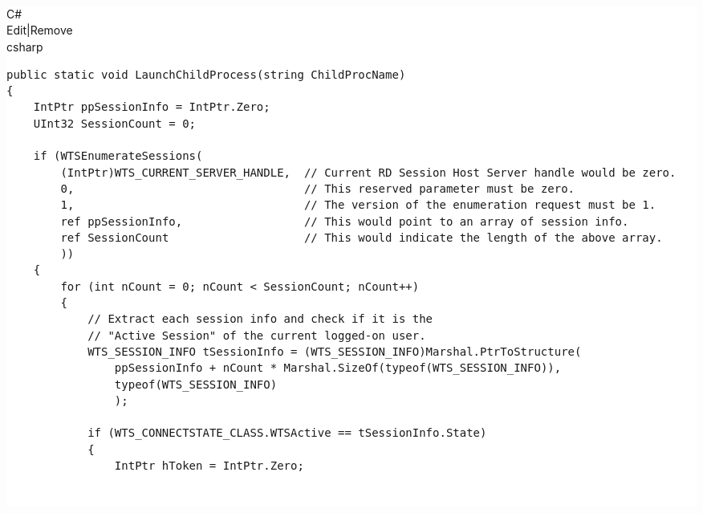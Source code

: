 <div class="pluginEditHolder" pluginCommand="mceScriptCode">
<div class="title"><span>C#</span></div>
<div class="pluginLinkHolder"><span class="pluginEditHolderLink">Edit</span>|<span class="pluginRemoveHolderLink">Remove</span></div>
<span class="hidden">csharp</span>

<div class="preview">
<pre class="csharp"><span class="cs__keyword">public</span>&nbsp;<span class="cs__keyword">static</span>&nbsp;<span class="cs__keyword">void</span>&nbsp;LaunchChildProcess(<span class="cs__keyword">string</span>&nbsp;ChildProcName)&nbsp;
{&nbsp;
&nbsp;&nbsp;&nbsp;&nbsp;IntPtr&nbsp;ppSessionInfo&nbsp;=&nbsp;IntPtr.Zero;&nbsp;
&nbsp;&nbsp;&nbsp;&nbsp;UInt32&nbsp;SessionCount&nbsp;=&nbsp;<span class="cs__number">0</span>;&nbsp;
&nbsp;&nbsp;
&nbsp;&nbsp;&nbsp;&nbsp;<span class="cs__keyword">if</span>&nbsp;(WTSEnumerateSessions(&nbsp;
&nbsp;&nbsp;&nbsp;&nbsp;&nbsp;&nbsp;&nbsp;&nbsp;(IntPtr)WTS_CURRENT_SERVER_HANDLE,&nbsp;&nbsp;<span class="cs__com">//&nbsp;Current&nbsp;RD&nbsp;Session&nbsp;Host&nbsp;Server&nbsp;handle&nbsp;would&nbsp;be&nbsp;zero.</span>&nbsp;
&nbsp;&nbsp;&nbsp;&nbsp;&nbsp;&nbsp;&nbsp;&nbsp;<span class="cs__number">0</span>,&nbsp;&nbsp;&nbsp;&nbsp;&nbsp;&nbsp;&nbsp;&nbsp;&nbsp;&nbsp;&nbsp;&nbsp;&nbsp;&nbsp;&nbsp;&nbsp;&nbsp;&nbsp;&nbsp;&nbsp;&nbsp;&nbsp;&nbsp;&nbsp;&nbsp;&nbsp;&nbsp;&nbsp;&nbsp;&nbsp;&nbsp;&nbsp;&nbsp;&nbsp;<span class="cs__com">//&nbsp;This&nbsp;reserved&nbsp;parameter&nbsp;must&nbsp;be&nbsp;zero.</span>&nbsp;
&nbsp;&nbsp;&nbsp;&nbsp;&nbsp;&nbsp;&nbsp;&nbsp;<span class="cs__number">1</span>,&nbsp;&nbsp;&nbsp;&nbsp;&nbsp;&nbsp;&nbsp;&nbsp;&nbsp;&nbsp;&nbsp;&nbsp;&nbsp;&nbsp;&nbsp;&nbsp;&nbsp;&nbsp;&nbsp;&nbsp;&nbsp;&nbsp;&nbsp;&nbsp;&nbsp;&nbsp;&nbsp;&nbsp;&nbsp;&nbsp;&nbsp;&nbsp;&nbsp;&nbsp;<span class="cs__com">//&nbsp;The&nbsp;version&nbsp;of&nbsp;the&nbsp;enumeration&nbsp;request&nbsp;must&nbsp;be&nbsp;1.</span>&nbsp;
&nbsp;&nbsp;&nbsp;&nbsp;&nbsp;&nbsp;&nbsp;&nbsp;<span class="cs__keyword">ref</span>&nbsp;ppSessionInfo,&nbsp;&nbsp;&nbsp;&nbsp;&nbsp;&nbsp;&nbsp;&nbsp;&nbsp;&nbsp;&nbsp;&nbsp;&nbsp;&nbsp;&nbsp;&nbsp;&nbsp;&nbsp;<span class="cs__com">//&nbsp;This&nbsp;would&nbsp;point&nbsp;to&nbsp;an&nbsp;array&nbsp;of&nbsp;session&nbsp;info.</span>&nbsp;
&nbsp;&nbsp;&nbsp;&nbsp;&nbsp;&nbsp;&nbsp;&nbsp;<span class="cs__keyword">ref</span>&nbsp;SessionCount&nbsp;&nbsp;&nbsp;&nbsp;&nbsp;&nbsp;&nbsp;&nbsp;&nbsp;&nbsp;&nbsp;&nbsp;&nbsp;&nbsp;&nbsp;&nbsp;&nbsp;&nbsp;&nbsp;&nbsp;<span class="cs__com">//&nbsp;This&nbsp;would&nbsp;indicate&nbsp;the&nbsp;length&nbsp;of&nbsp;the&nbsp;above&nbsp;array.</span>&nbsp;
&nbsp;&nbsp;&nbsp;&nbsp;&nbsp;&nbsp;&nbsp;&nbsp;))&nbsp;
&nbsp;&nbsp;&nbsp;&nbsp;{&nbsp;
&nbsp;&nbsp;&nbsp;&nbsp;&nbsp;&nbsp;&nbsp;&nbsp;<span class="cs__keyword">for</span>&nbsp;(<span class="cs__keyword">int</span>&nbsp;nCount&nbsp;=&nbsp;<span class="cs__number">0</span>;&nbsp;nCount&nbsp;&lt;&nbsp;SessionCount;&nbsp;nCount&#43;&#43;)&nbsp;
&nbsp;&nbsp;&nbsp;&nbsp;&nbsp;&nbsp;&nbsp;&nbsp;{&nbsp;
&nbsp;&nbsp;&nbsp;&nbsp;&nbsp;&nbsp;&nbsp;&nbsp;&nbsp;&nbsp;&nbsp;&nbsp;<span class="cs__com">//&nbsp;Extract&nbsp;each&nbsp;session&nbsp;info&nbsp;and&nbsp;check&nbsp;if&nbsp;it&nbsp;is&nbsp;the&nbsp;</span>&nbsp;
&nbsp;&nbsp;&nbsp;&nbsp;&nbsp;&nbsp;&nbsp;&nbsp;&nbsp;&nbsp;&nbsp;&nbsp;<span class="cs__com">//&nbsp;&quot;Active&nbsp;Session&quot;&nbsp;of&nbsp;the&nbsp;current&nbsp;logged-on&nbsp;user.</span>&nbsp;
&nbsp;&nbsp;&nbsp;&nbsp;&nbsp;&nbsp;&nbsp;&nbsp;&nbsp;&nbsp;&nbsp;&nbsp;WTS_SESSION_INFO&nbsp;tSessionInfo&nbsp;=&nbsp;(WTS_SESSION_INFO)Marshal.PtrToStructure(&nbsp;
&nbsp;&nbsp;&nbsp;&nbsp;&nbsp;&nbsp;&nbsp;&nbsp;&nbsp;&nbsp;&nbsp;&nbsp;&nbsp;&nbsp;&nbsp;&nbsp;ppSessionInfo&nbsp;&#43;&nbsp;nCount&nbsp;*&nbsp;Marshal.SizeOf(<span class="cs__keyword">typeof</span>(WTS_SESSION_INFO)),&nbsp;
&nbsp;&nbsp;&nbsp;&nbsp;&nbsp;&nbsp;&nbsp;&nbsp;&nbsp;&nbsp;&nbsp;&nbsp;&nbsp;&nbsp;&nbsp;&nbsp;<span class="cs__keyword">typeof</span>(WTS_SESSION_INFO)&nbsp;
&nbsp;&nbsp;&nbsp;&nbsp;&nbsp;&nbsp;&nbsp;&nbsp;&nbsp;&nbsp;&nbsp;&nbsp;&nbsp;&nbsp;&nbsp;&nbsp;);&nbsp;
&nbsp;&nbsp;
&nbsp;&nbsp;&nbsp;&nbsp;&nbsp;&nbsp;&nbsp;&nbsp;&nbsp;&nbsp;&nbsp;&nbsp;<span class="cs__keyword">if</span>&nbsp;(WTS_CONNECTSTATE_CLASS.WTSActive&nbsp;==&nbsp;tSessionInfo.State)&nbsp;
&nbsp;&nbsp;&nbsp;&nbsp;&nbsp;&nbsp;&nbsp;&nbsp;&nbsp;&nbsp;&nbsp;&nbsp;{&nbsp;
&nbsp;&nbsp;&nbsp;&nbsp;&nbsp;&nbsp;&nbsp;&nbsp;&nbsp;&nbsp;&nbsp;&nbsp;&nbsp;&nbsp;&nbsp;&nbsp;IntPtr&nbsp;hToken&nbsp;=&nbsp;IntPtr.Zero;&nbsp;